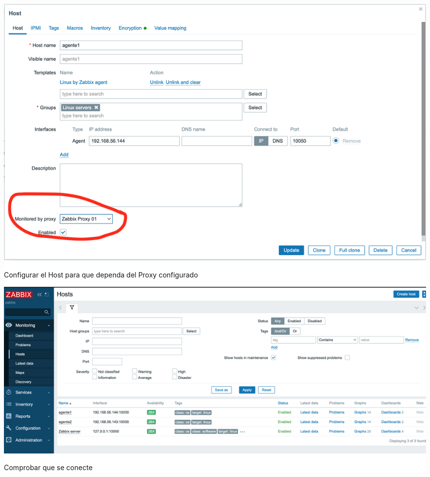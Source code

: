 ![](img/veinticuatro.png)

Configurar el Host para que dependa del Proxy configurado

![](img/veinticinco.png)

Comprobar que se conecte

